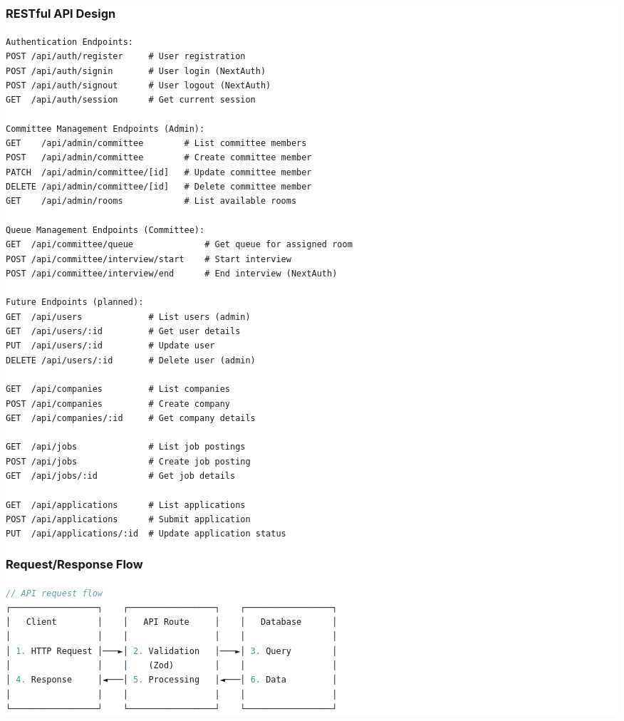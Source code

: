 ### RESTful API Design

```
Authentication Endpoints:
POST /api/auth/register     # User registration
POST /api/auth/signin       # User login (NextAuth)
POST /api/auth/signout      # User logout (NextAuth)
GET  /api/auth/session      # Get current session

Committee Management Endpoints (Admin):
GET    /api/admin/committee        # List committee members
POST   /api/admin/committee        # Create committee member
PATCH  /api/admin/committee/[id]   # Update committee member
DELETE /api/admin/committee/[id]   # Delete committee member
GET    /api/admin/rooms            # List available rooms

Queue Management Endpoints (Committee):
GET  /api/committee/queue              # Get queue for assigned room
POST /api/committee/interview/start    # Start interview
POST /api/committee/interview/end      # End interview (NextAuth)

Future Endpoints (planned):
GET  /api/users             # List users (admin)
GET  /api/users/:id         # Get user details
PUT  /api/users/:id         # Update user
DELETE /api/users/:id       # Delete user (admin)

GET  /api/companies         # List companies
POST /api/companies         # Create company
GET  /api/companies/:id     # Get company details

GET  /api/jobs              # List job postings
POST /api/jobs              # Create job posting
GET  /api/jobs/:id          # Get job details

GET  /api/applications      # List applications
POST /api/applications      # Submit application
PUT  /api/applications/:id  # Update application status
```

### Request/Response Flow

```typescript
// API request flow
┌─────────────────┐    ┌─────────────────┐    ┌─────────────────┐
│   Client        │    │   API Route     │    │   Database      │
│                 │    │                 │    │                 │
│ 1. HTTP Request │───►│ 2. Validation   │───►│ 3. Query        │
│                 │    │    (Zod)        │    │                 │
│ 4. Response     │◄───│ 5. Processing   │◄───│ 6. Data         │
│                 │    │                 │    │                 │
└─────────────────┘    └─────────────────┘    └─────────────────┘
```
